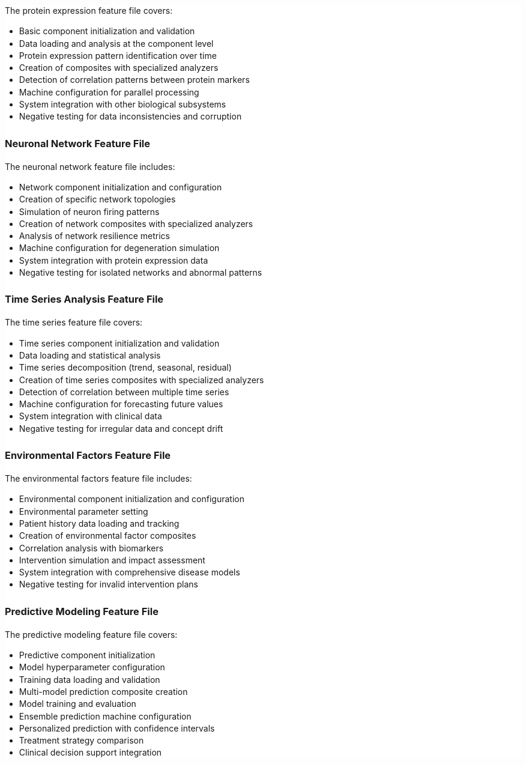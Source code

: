 The protein expression feature file covers:
- Basic component initialization and validation
- Data loading and analysis at the component level
- Protein expression pattern identification over time
- Creation of composites with specialized analyzers
- Detection of correlation patterns between protein markers
- Machine configuration for parallel processing
- System integration with other biological subsystems
- Negative testing for data inconsistencies and corruption

### Neuronal Network Feature File

The neuronal network feature file includes:
- Network component initialization and configuration
- Creation of specific network topologies
- Simulation of neuron firing patterns
- Creation of network composites with specialized analyzers
- Analysis of network resilience metrics
- Machine configuration for degeneration simulation
- System integration with protein expression data
- Negative testing for isolated networks and abnormal patterns

### Time Series Analysis Feature File

The time series feature file covers:
- Time series component initialization and validation
- Data loading and statistical analysis
- Time series decomposition (trend, seasonal, residual)
- Creation of time series composites with specialized analyzers
- Detection of correlation between multiple time series
- Machine configuration for forecasting future values
- System integration with clinical data
- Negative testing for irregular data and concept drift

### Environmental Factors Feature File

The environmental factors feature file includes:
- Environmental component initialization and configuration
- Environmental parameter setting
- Patient history data loading and tracking
- Creation of environmental factor composites
- Correlation analysis with biomarkers
- Intervention simulation and impact assessment
- System integration with comprehensive disease models
- Negative testing for invalid intervention plans

### Predictive Modeling Feature File

The predictive modeling feature file covers:
- Predictive component initialization
- Model hyperparameter configuration
- Training data loading and validation
- Multi-model prediction composite creation
- Model training and evaluation
- Ensemble prediction machine configuration
- Personalized prediction with confidence intervals
- Treatment strategy comparison
- Clinical decision support integration
